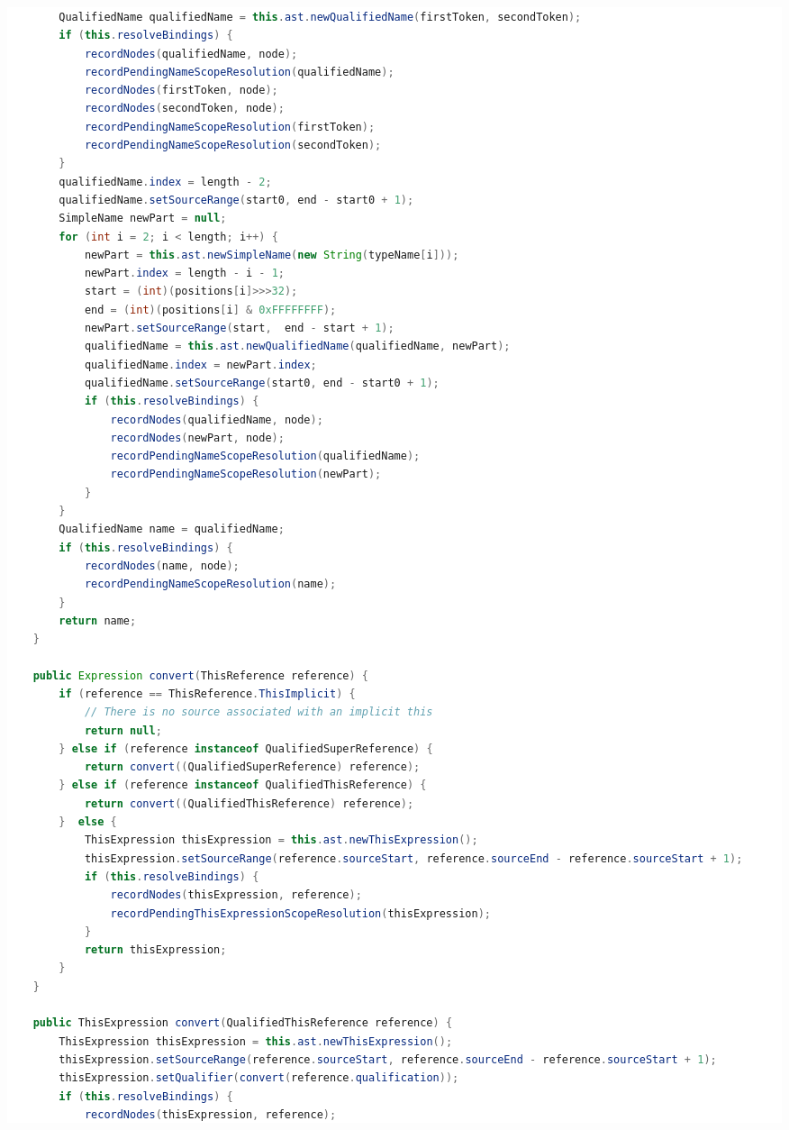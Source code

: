 ```java
		QualifiedName qualifiedName = this.ast.newQualifiedName(firstToken, secondToken);
		if (this.resolveBindings) {
			recordNodes(qualifiedName, node);
			recordPendingNameScopeResolution(qualifiedName);
			recordNodes(firstToken, node);
			recordNodes(secondToken, node);
			recordPendingNameScopeResolution(firstToken);
			recordPendingNameScopeResolution(secondToken);
		}
		qualifiedName.index = length - 2;
		qualifiedName.setSourceRange(start0, end - start0 + 1);
		SimpleName newPart = null;
		for (int i = 2; i < length; i++) {
			newPart = this.ast.newSimpleName(new String(typeName[i]));
			newPart.index = length - i - 1;
			start = (int)(positions[i]>>>32);
			end = (int)(positions[i] & 0xFFFFFFFF);
			newPart.setSourceRange(start,  end - start + 1);
			qualifiedName = this.ast.newQualifiedName(qualifiedName, newPart);
			qualifiedName.index = newPart.index;
			qualifiedName.setSourceRange(start0, end - start0 + 1);
			if (this.resolveBindings) {
				recordNodes(qualifiedName, node);
				recordNodes(newPart, node);				
				recordPendingNameScopeResolution(qualifiedName);
				recordPendingNameScopeResolution(newPart);
			}
		}
		QualifiedName name = qualifiedName;
		if (this.resolveBindings) {
			recordNodes(name, node);
			recordPendingNameScopeResolution(name);
		}
		return name;
	}
	
	public Expression convert(ThisReference reference) {
		if (reference == ThisReference.ThisImplicit) {
			// There is no source associated with an implicit this
			return null;
		} else if (reference instanceof QualifiedSuperReference) {
			return convert((QualifiedSuperReference) reference);
		} else if (reference instanceof QualifiedThisReference) {
			return convert((QualifiedThisReference) reference);
		}  else {
			ThisExpression thisExpression = this.ast.newThisExpression();
			thisExpression.setSourceRange(reference.sourceStart, reference.sourceEnd - reference.sourceStart + 1);
			if (this.resolveBindings) {
				recordNodes(thisExpression, reference);
				recordPendingThisExpressionScopeResolution(thisExpression);
			}
			return thisExpression;
		}
	}

	public ThisExpression convert(QualifiedThisReference reference) {
		ThisExpression thisExpression = this.ast.newThisExpression();
		thisExpression.setSourceRange(reference.sourceStart, reference.sourceEnd - reference.sourceStart + 1);
		thisExpression.setQualifier(convert(reference.qualification));
		if (this.resolveBindings) {
			recordNodes(thisExpression, reference);
```